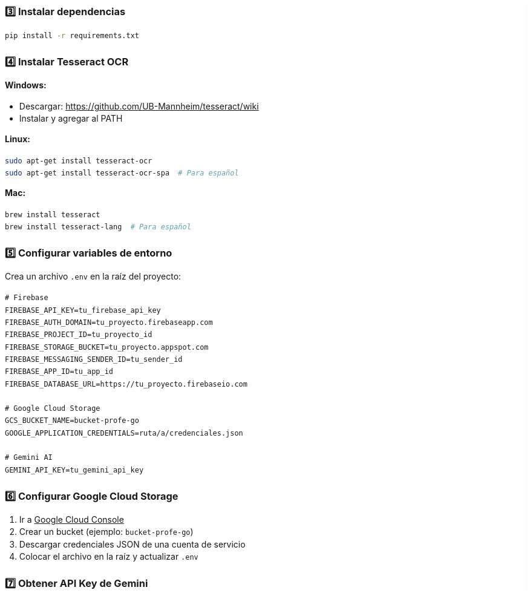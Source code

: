 ### 3️⃣ Instalar dependencias

```bash
pip install -r requirements.txt
```

### 4️⃣ Instalar Tesseract OCR

**Windows:**
- Descargar: https://github.com/UB-Mannheim/tesseract/wiki
- Instalar y agregar al PATH

**Linux:**
```bash
sudo apt-get install tesseract-ocr
sudo apt-get install tesseract-ocr-spa  # Para español
```

**Mac:**
```bash
brew install tesseract
brew install tesseract-lang  # Para español
```

### 5️⃣ Configurar variables de entorno

Crea un archivo `.env` en la raíz del proyecto:

```env
# Firebase
FIREBASE_API_KEY=tu_firebase_api_key
FIREBASE_AUTH_DOMAIN=tu_proyecto.firebaseapp.com
FIREBASE_PROJECT_ID=tu_proyecto_id
FIREBASE_STORAGE_BUCKET=tu_proyecto.appspot.com
FIREBASE_MESSAGING_SENDER_ID=tu_sender_id
FIREBASE_APP_ID=tu_app_id
FIREBASE_DATABASE_URL=https://tu_proyecto.firebaseio.com

# Google Cloud Storage
GCS_BUCKET_NAME=bucket-profe-go
GOOGLE_APPLICATION_CREDENTIALS=ruta/a/credenciales.json

# Gemini AI
GEMINI_API_KEY=tu_gemini_api_key
```

### 6️⃣ Configurar Google Cloud Storage

1. Ir a [Google Cloud Console](https://console.cloud.google.com)
2. Crear un bucket (ejemplo: `bucket-profe-go`)
3. Descargar credenciales JSON de una cuenta de servicio
4. Colocar el archivo en la raíz y actualizar `.env`

### 7️⃣ Obtener API Key de Gemini
